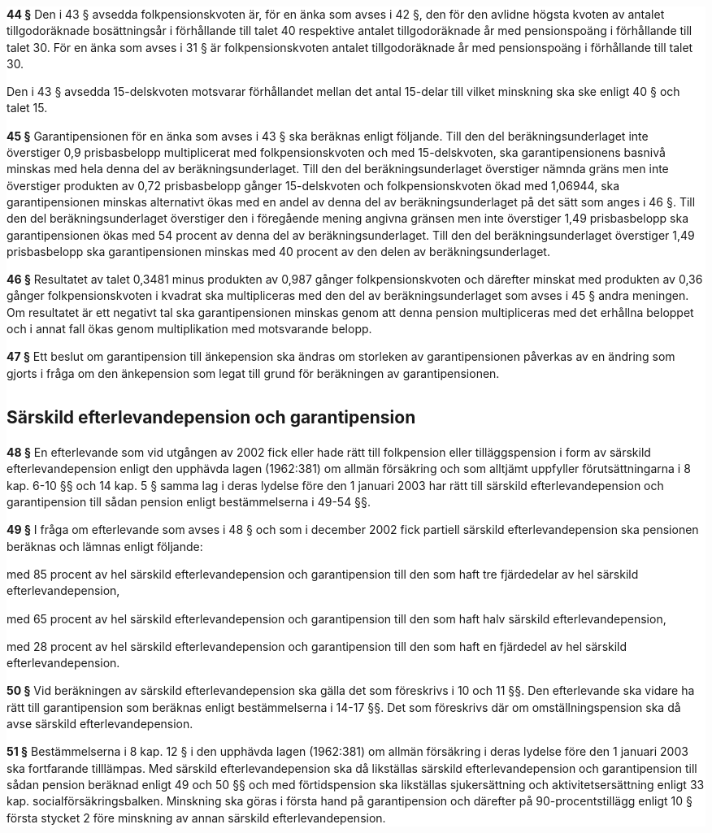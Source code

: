 **44 §** Den i 43 § avsedda folkpensionskvoten är, för en änka som avses i 42 §, den för den avlidne högsta kvoten av antalet tillgodoräknade bosättningsår i förhållande till talet 40 respektive antalet tillgodoräknade år med pensionspoäng i förhållande till talet 30. För en änka som avses i 31 § är folkpensionskvoten antalet tillgodoräknade år med pensionspoäng i förhållande till talet 30.

Den i 43 § avsedda 15-delskvoten motsvarar förhållandet mellan det antal 15-delar till vilket minskning ska ske enligt 40 § och talet 15.

**45 §** Garantipensionen för en änka som avses i 43 § ska beräknas enligt följande. Till den del beräkningsunderlaget inte överstiger 0,9 prisbasbelopp multiplicerat med folkpensionskvoten och med 15-delskvoten, ska garantipensionens basnivå minskas med hela denna del av beräkningsunderlaget. Till den del beräkningsunderlaget överstiger nämnda gräns men inte överstiger produkten av 0,72 prisbasbelopp gånger 15-delskvoten och folkpensionskvoten ökad med 1,06944, ska garantipensionen minskas alternativt ökas med en andel av denna del av beräkningsunderlaget på det sätt som anges i 46 §. Till den del beräkningsunderlaget överstiger den i föregående mening angivna gränsen men inte överstiger 1,49 prisbasbelopp ska garantipensionen ökas med 54 procent av denna del av beräkningsunderlaget. Till den del beräkningsunderlaget överstiger 1,49 prisbasbelopp ska garantipensionen minskas med 40 procent av den delen av beräkningsunderlaget.

**46 §** Resultatet av talet 0,3481 minus produkten av 0,987 gånger folkpensionskvoten och därefter minskat med produkten av 0,36 gånger folkpensionskvoten i kvadrat ska multipliceras med den del av beräkningsunderlaget som avses i 45 § andra meningen. Om resultatet är ett negativt tal ska garantipensionen minskas genom att denna pension multipliceras med det erhållna beloppet och i annat fall ökas genom multiplikation med motsvarande belopp.

**47 §** Ett beslut om garantipension till änkepension ska ändras om storleken av garantipensionen påverkas av en ändring som gjorts i fråga om den änkepension som legat till grund för beräkningen av garantipensionen.

## Särskild efterlevandepension och garantipension

**48 §** En efterlevande som vid utgången av 2002 fick eller hade rätt till folkpension eller tilläggspension i form av särskild efterlevandepension enligt den upphävda lagen (1962:381) om allmän försäkring och som alltjämt uppfyller förutsättningarna i 8 kap. 6-10 §§ och 14 kap. 5 § samma lag i deras lydelse före den 1 januari 2003 har rätt till särskild efterlevandepension och garantipension till sådan pension enligt bestämmelserna i 49-54 §§.

**49 §** I fråga om efterlevande som avses i 48 § och som i december 2002 fick partiell särskild efterlevandepension ska pensionen beräknas och lämnas enligt följande:

med 85 procent av hel särskild efterlevandepension och garantipension till den som haft tre fjärdedelar av hel särskild efterlevandepension,

med 65 procent av hel särskild efterlevandepension och garantipension till den som haft halv särskild efterlevandepension,

med 28 procent av hel särskild efterlevandepension och garantipension till den som haft en fjärdedel av hel särskild efterlevandepension.

**50 §** Vid beräkningen av särskild efterlevandepension ska gälla det som föreskrivs i 10 och 11 §§. Den efterlevande ska vidare ha rätt till garantipension som beräknas enligt bestämmelserna i 14-17 §§. Det som föreskrivs där om omställningspension ska då avse särskild efterlevandepension.

**51 §** Bestämmelserna i 8 kap. 12 § i den upphävda lagen (1962:381) om allmän försäkring i deras lydelse före den 1 januari 2003 ska fortfarande tilllämpas. Med särskild efterlevandepension ska då likställas särskild efterlevandepension och garantipension till sådan pension beräknad enligt 49 och 50 §§ och med förtidspension ska likställas sjukersättning och aktivitetsersättning enligt 33 kap. socialförsäkringsbalken. Minskning ska göras i första hand på garantipension och därefter på 90-procentstillägg enligt 10 § första stycket 2 före minskning av annan särskild efterlevandepension.
